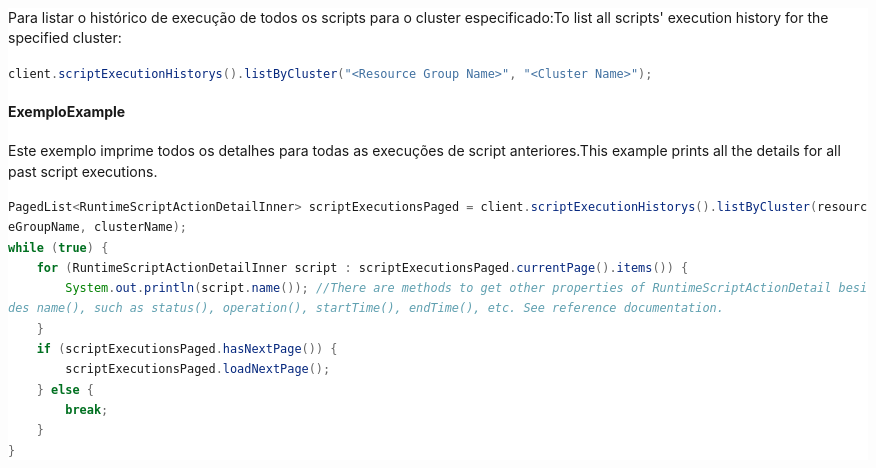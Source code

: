<span data-ttu-id="efc6a-197">Para listar o histórico de execução de todos os scripts para o cluster especificado:</span><span class="sxs-lookup"><span data-stu-id="efc6a-197">To list all scripts' execution history for the specified cluster:</span></span>

```java
client.scriptExecutionHistorys().listByCluster("<Resource Group Name>", "<Cluster Name>");
```

#### <a name="example"></a><span data-ttu-id="efc6a-198">Exemplo</span><span class="sxs-lookup"><span data-stu-id="efc6a-198">Example</span></span>

<span data-ttu-id="efc6a-199">Este exemplo imprime todos os detalhes para todas as execuções de script anteriores.</span><span class="sxs-lookup"><span data-stu-id="efc6a-199">This example prints all the details for all past script executions.</span></span>

```java
PagedList<RuntimeScriptActionDetailInner> scriptExecutionsPaged = client.scriptExecutionHistorys().listByCluster(resourceGroupName, clusterName);
while (true) {
    for (RuntimeScriptActionDetailInner script : scriptExecutionsPaged.currentPage().items()) {
        System.out.println(script.name()); //There are methods to get other properties of RuntimeScriptActionDetail besides name(), such as status(), operation(), startTime(), endTime(), etc. See reference documentation.
    }
    if (scriptExecutionsPaged.hasNextPage()) {
        scriptExecutionsPaged.loadNextPage();
    } else {
        break;
    }
}
```

